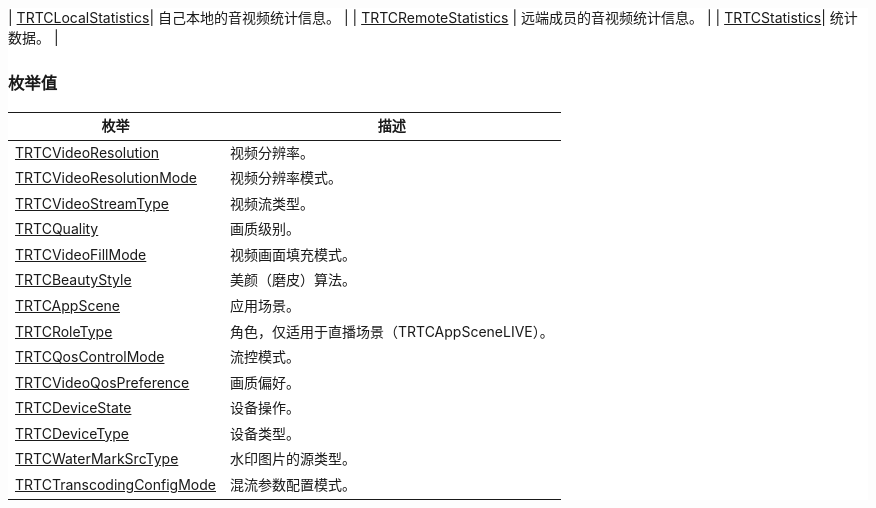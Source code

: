 | [TRTCLocalStatistics](https://trtc-1252463788.file.myqcloud.com/electron_sdk/docs/TRTCLocalStatistics.html)| 自己本地的音视频统计信息。 |
| [TRTCRemoteStatistics](https://trtc-1252463788.file.myqcloud.com/electron_sdk/docs/TRTCRemoteStatistics.html) | 远端成员的音视频统计信息。 |
| [TRTCStatistics](https://trtc-1252463788.file.myqcloud.com/electron_sdk/docs/TRTCStatistics.html)| 统计数据。 |

### 枚举值

| 枚举 | 描述 |
|-----|-----|
| [TRTCVideoResolution](https://trtc-1252463788.file.myqcloud.com/electron_sdk/docs/global.html#TRTCVideoResolution)| 视频分辨率。 |
| [TRTCVideoResolutionMode](https://trtc-1252463788.file.myqcloud.com/electron_sdk/docs/global.html#TRTCVideoResolutionMode)| 视频分辨率模式。 |
| [TRTCVideoStreamType](https://trtc-1252463788.file.myqcloud.com/electron_sdk/docs/global.html#TRTCVideoStreamType) | 视频流类型。 |
| [TRTCQuality](https://trtc-1252463788.file.myqcloud.com/electron_sdk/docs/global.html#TRTCQuality)| 画质级别。 |
| [TRTCVideoFillMode](https://trtc-1252463788.file.myqcloud.com/electron_sdk/docs/global.html#TRTCVideoFillMode)| 视频画面填充模式。 |
| [TRTCBeautyStyle](https://trtc-1252463788.file.myqcloud.com/electron_sdk/docs/global.html#TRTCBeautyStyle) | 美颜（磨皮）算法。 |
| [TRTCAppScene](https://trtc-1252463788.file.myqcloud.com/electron_sdk/docs/global.html#TRTCAppScene)| 应用场景。 |
| [TRTCRoleType](https://trtc-1252463788.file.myqcloud.com/electron_sdk/docs/global.html#TRTCRoleType)| 角色，仅适用于直播场景（TRTCAppSceneLIVE）。 |
| [TRTCQosControlMode](https://trtc-1252463788.file.myqcloud.com/electron_sdk/docs/global.html#TRTCQosControlMode)| 流控模式。 |
| [TRTCVideoQosPreference](https://trtc-1252463788.file.myqcloud.com/electron_sdk/docs/global.html#TRTCVideoQosPreference)| 画质偏好。 |
| [TRTCDeviceState](https://trtc-1252463788.file.myqcloud.com/electron_sdk/docs/global.html#TRTCDeviceState)| 设备操作。 |
| [TRTCDeviceType](https://trtc-1252463788.file.myqcloud.com/electron_sdk/docs/global.html#TRTCDeviceType)| 设备类型。 |
| [TRTCWaterMarkSrcType](https://trtc-1252463788.file.myqcloud.com/electron_sdk/docs/global.html#TRTCWaterMarkSrcType)| 水印图片的源类型。 |
| [TRTCTranscodingConfigMode](https://trtc-1252463788.file.myqcloud.com/electron_sdk/docs/global.html#TRTCTranscodingConfigMode)| 混流参数配置模式。 |
